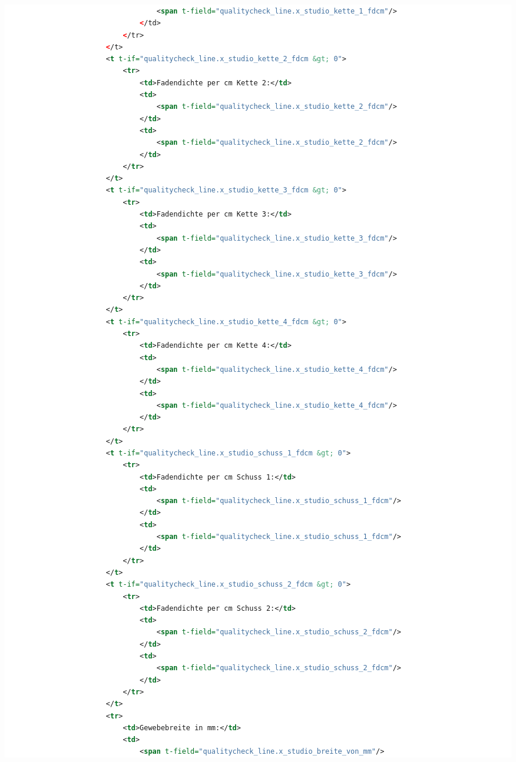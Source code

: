 ```xml
                                    <span t-field="qualitycheck_line.x_studio_kette_1_fdcm"/>
                                </td>
                            </tr>
                        </t>
                        <t t-if="qualitycheck_line.x_studio_kette_2_fdcm &gt; 0">
                            <tr>
                                <td>Fadendichte per cm Kette 2:</td>
                                <td>
                                    <span t-field="qualitycheck_line.x_studio_kette_2_fdcm"/>
                                </td>
                                <td>
                                    <span t-field="qualitycheck_line.x_studio_kette_2_fdcm"/>
                                </td>
                            </tr>
                        </t>
                        <t t-if="qualitycheck_line.x_studio_kette_3_fdcm &gt; 0">
                            <tr>
                                <td>Fadendichte per cm Kette 3:</td>
                                <td>
                                    <span t-field="qualitycheck_line.x_studio_kette_3_fdcm"/>
                                </td>
                                <td>
                                    <span t-field="qualitycheck_line.x_studio_kette_3_fdcm"/>
                                </td>
                            </tr>
                        </t>
                        <t t-if="qualitycheck_line.x_studio_kette_4_fdcm &gt; 0">
                            <tr>
                                <td>Fadendichte per cm Kette 4:</td>
                                <td>
                                    <span t-field="qualitycheck_line.x_studio_kette_4_fdcm"/>
                                </td>
                                <td>
                                    <span t-field="qualitycheck_line.x_studio_kette_4_fdcm"/>
                                </td>
                            </tr>
                        </t>
                        <t t-if="qualitycheck_line.x_studio_schuss_1_fdcm &gt; 0">
                            <tr>
                                <td>Fadendichte per cm Schuss 1:</td>
                                <td>
                                    <span t-field="qualitycheck_line.x_studio_schuss_1_fdcm"/>
                                </td>
                                <td>
                                    <span t-field="qualitycheck_line.x_studio_schuss_1_fdcm"/>
                                </td>
                            </tr>
                        </t>
                        <t t-if="qualitycheck_line.x_studio_schuss_2_fdcm &gt; 0">
                            <tr>
                                <td>Fadendichte per cm Schuss 2:</td>
                                <td>
                                    <span t-field="qualitycheck_line.x_studio_schuss_2_fdcm"/>
                                </td>
                                <td>
                                    <span t-field="qualitycheck_line.x_studio_schuss_2_fdcm"/>
                                </td>
                            </tr>
                        </t>
                        <tr>
                            <td>Gewebebreite in mm:</td>
                            <td>
                                <span t-field="qualitycheck_line.x_studio_breite_von_mm"/>
```